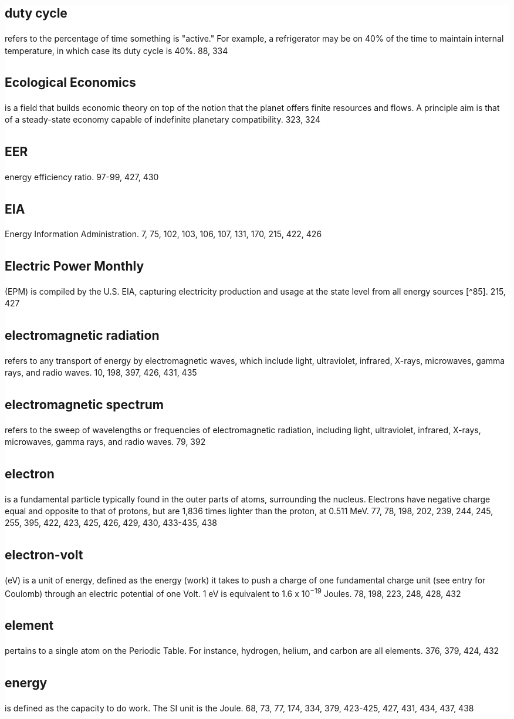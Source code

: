 ## duty cycle
refers to the percentage of time something is "active." For example, a refrigerator may be on 40% of the time to maintain internal temperature, in which case its duty cycle is 40%. 88, 334

## Ecological Economics
is a field that builds economic theory on top of the notion that the planet offers finite resources and flows. A principle aim is that of a steady-state economy capable of indefinite planetary compatibility. 323, 324

## EER
energy efficiency ratio. 97-99, 427, 430

## EIA
Energy Information Administration. 7, 75, 102, 103, 106, 107, 131, 170, 215, 422, 426 

## Electric Power Monthly
(EPM) is compiled by the U.S. EIA, capturing electricity production and usage at the state level from all energy sources [^85]. 215, 427

## electromagnetic radiation
refers to any transport of energy by electromagnetic waves, which include light, ultraviolet, infrared, X-rays, microwaves, gamma rays, and radio waves. 10, 198, 397, 426, 431, 435 

## electromagnetic spectrum
refers to the sweep of wavelengths or frequencies of electromagnetic radiation, including light, ultraviolet, infrared, X-rays, microwaves, gamma rays, and radio waves. 79, 392


## electron
is a fundamental particle typically found in the outer parts of atoms, surrounding the nucleus. Electrons have negative charge equal and opposite to that of protons, but are 1,836 times lighter than the proton, at 0.511 MeV. 77, 78, 198, 202, 239, 244, 245, 255, 395, 422, 423, 425, 426, 429, 430, 433-435, 438

## electron-volt
(eV) is a unit of energy, defined as the energy (work) it takes to push a charge of one fundamental charge unit (see entry for Coulomb) through an electric potential of one Volt. 1 eV is equivalent to 1.6 x $10^{-19}$ Joules. 78, 198, 223, 248, 428, 432

## element
pertains to a single atom on the Periodic Table. For instance, hydrogen, helium, and carbon are all elements. 376, 379, 424, 432

## energy
is defined as the capacity to do work. The SI unit is the Joule. 68, 73, 77, 174, 334, 379, 423-425, 427, 431, 434, 437, 438
